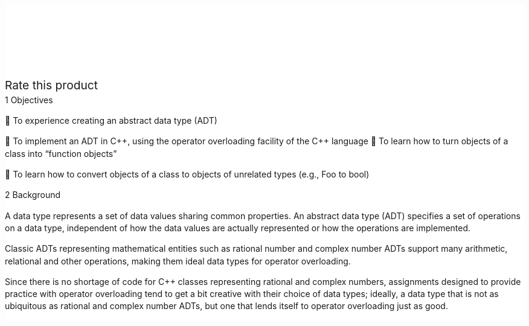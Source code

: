 <div class="kksr-stars-active" style="width: 0px;">
            <div class="kksr-star" style="padding-right: 4px">


<div class="kksr-icon" style="width: 24px; height: 24px;"></div>
        </div>
            <div class="kksr-star" style="padding-right: 4px">


<div class="kksr-icon" style="width: 24px; height: 24px;"></div>
        </div>
            <div class="kksr-star" style="padding-right: 4px">


<div class="kksr-icon" style="width: 24px; height: 24px;"></div>
        </div>
            <div class="kksr-star" style="padding-right: 4px">


<div class="kksr-icon" style="width: 24px; height: 24px;"></div>
        </div>
            <div class="kksr-star" style="padding-right: 4px">


<div class="kksr-icon" style="width: 24px; height: 24px;"></div>
        </div>
    </div>
</div>


<div class="kksr-legend" style="font-size: 19.2px;">
            <span class="kksr-muted">Rate this product</span>
    </div>
    </div>
<div class="page" title="Page 1">
<div class="layoutArea">
<div class="column">
1 Objectives

􏰀 To experience creating an abstract data type (ADT)

􏰀 To implement an ADT in C++, using the operator overloading facility of the C++ language 􏰀 To learn how to turn objects of a class into “function objects”

􏰀 To learn how to convert objects of a class to objects of unrelated types (e.g., Foo to bool)

2 Background

A data type represents a set of data values sharing common properties. An abstract data type (ADT) specifies a set of operations on a data type, independent of how the data values are actually represented or how the operations are implemented.

Classic ADTs representing mathematical entities such as rational number and complex number ADTs support many arithmetic, relational and other operations, making them ideal data types for operator overloading.

Since there is no shortage of code for C++ classes representing rational and complex numbers, assignments designed to provide practice with operator overloading tend to get a bit creative with their choice of data types; ideally, a data type that is not as ubiquitous as rational and complex number ADTs, but one that lends itself to operator overloading just as good.

